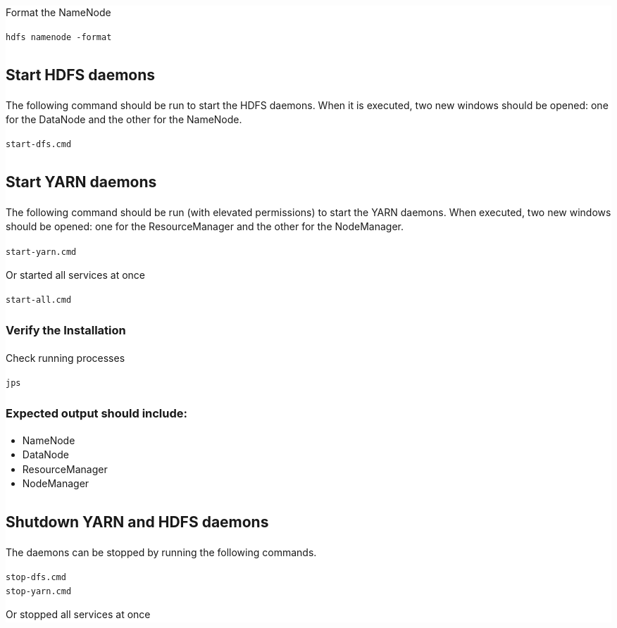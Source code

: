 Format the NameNode

```xml
hdfs namenode -format
```

## Start HDFS daemons

The following command should be run to start the HDFS daemons. When it is executed, two new windows should be opened: one for the DataNode and the other for the NameNode.

```xml
start-dfs.cmd
```

## Start YARN daemons

The following command should be run (with elevated permissions) to start the YARN daemons. When executed, two new windows should be opened: one for the ResourceManager and the other for the NodeManager.

```xml
start-yarn.cmd
```

Or started all services at once

```xml
start-all.cmd
```

### Verify the Installation

Check running processes

```xml
jps
```

### Expected output should include:

- NameNode
- DataNode
- ResourceManager
- NodeManager

## Shutdown YARN and HDFS daemons

The daemons can be stopped by running the following commands.

```xml
stop-dfs.cmd
stop-yarn.cmd
```

Or stopped all services at once
